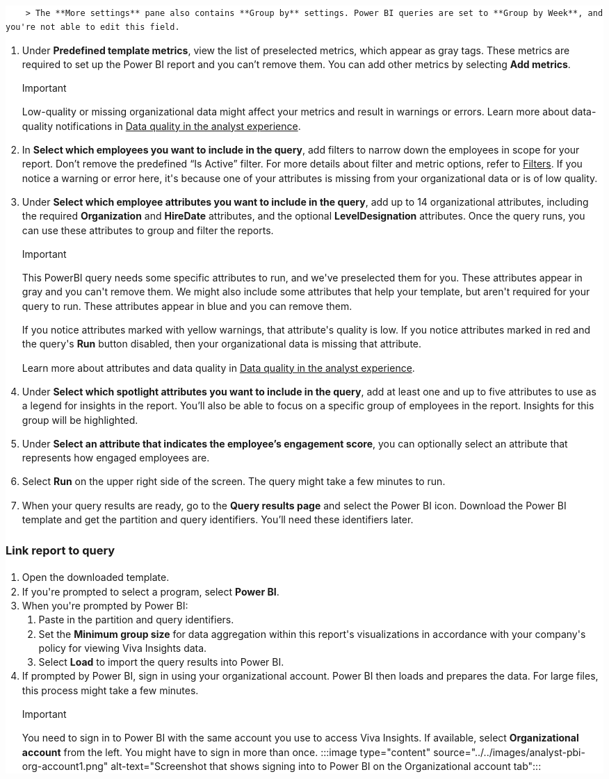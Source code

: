         > The **More settings** pane also contains **Group by** settings. Power BI queries are set to **Group by Week**, and you're not able to edit this field.

 1. Under **Predefined template metrics**, view the list of preselected metrics, which appear as gray tags. These metrics are required to set up the Power BI report and you can’t remove them. You can add other metrics by selecting **Add metrics**.
    > [!IMPORTANT]
    > Low-quality or missing organizational data might affect your metrics and result in warnings or errors. Learn more about data-quality notifications in [Data quality in the analyst experience](../../analyst/data-quality-analyst-experience.md).

 1. In **Select which employees you want to include in the query**, add filters to narrow down the employees in scope for your report. Don’t remove the predefined “Is Active” filter. For more details about filter and metric options, refer to [Filters](../../analyst/filters.md). If you notice a warning or error here, it's because one of your attributes is missing from your organizational data or is of low quality.
 1. Under **Select which employee attributes you want to include in the query**, add up to 14 organizational attributes, including the required **Organization** and **HireDate** attributes, and the optional **LevelDesignation** attributes. Once the query runs, you can use these attributes to group and filter the reports.
    > [!IMPORTANT]
    > This PowerBI query needs some specific attributes to run, and we've preselected them for you. These attributes appear in gray and you can't remove them. We might also include some attributes that help your template, but aren't required for your query to run. These attributes appear in blue and you can remove them.
    >
    > If you notice attributes marked with yellow warnings, that attribute's quality is low. If you notice attributes marked in red and the query's **Run** button disabled, then your organizational data is missing that attribute. 
    >
    > Learn more about attributes and data quality in [Data quality in the analyst experience](../../analyst/data-quality-analyst-experience.md).
 1. Under **Select which spotlight attributes you want to include in the query**, add at least one and up to five attributes to use as a legend for insights in the report. You’ll also be able to focus on a specific group of employees in the report. Insights for this group will be highlighted.
 1. Under **Select an attribute that indicates the employee’s engagement score**, you can optionally select an attribute that represents how engaged employees are. 
1. Select **Run** on the upper right side of the screen. The query might take a few minutes to run.
 1. When your query results are ready, go to the **Query results page** and select the Power BI icon. Download the Power BI template and get the partition and query identifiers. You’ll need these identifiers later.

### Link report to query

1. Open the downloaded template.
1. If you're prompted to select a program, select **Power BI**.
1. When you're prompted by Power BI:
   1. Paste in the partition and query identifiers.
   1. Set the **Minimum group size** for data aggregation within this report's visualizations in accordance with your company's policy for viewing Viva Insights data.
   1. Select **Load** to import the query results into Power BI.
1. If prompted by Power BI, sign in using your organizational account. Power BI then loads and prepares the data. For large files, this process might take a few minutes.
    > [!IMPORTANT]
    > You need to sign in to Power BI with the same account you use to access Viva Insights. If available, select **Organizational account** from the left. You might have to sign in more than once.
:::image type="content" source="../../images/analyst-pbi-org-account1.png" alt-text="Screenshot that shows signing into to Power BI on the Organizational account tab":::
